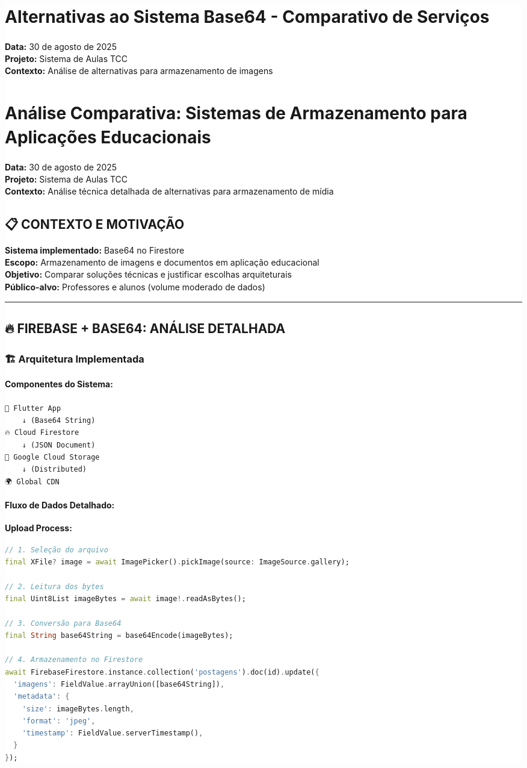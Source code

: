 # Alternativas ao Sistema Base64 - Comparativo de Serviços

**Data:** 30 de agosto de 2025  
**Projeto:** Sistema de Aulas TCC  
**Contexto:** Análise de alternativas para armazenamento de imagens

# Análise Comparativa: Sistemas de Armazenamento para Aplicações Educacionais

**Data:** 30 de agosto de 2025  
**Projeto:** Sistema de Aulas TCC  
**Contexto:** Análise técnica detalhada de alternativas para armazenamento de mídia

## 📋 **CONTEXTO E MOTIVAÇÃO**

**Sistema implementado:** Base64 no Firestore  
**Escopo:** Armazenamento de imagens e documentos em aplicação educacional  
**Objetivo:** Comparar soluções técnicas e justificar escolhas arquiteturais  
**Público-alvo:** Professores e alunos (volume moderado de dados)

---

## 🔥 **FIREBASE + BASE64: ANÁLISE DETALHADA**

### **🏗️ Arquitetura Implementada**

#### **Componentes do Sistema:**

```
📱 Flutter App
    ↓ (Base64 String)
🔥 Cloud Firestore
    ↓ (JSON Document)
💾 Google Cloud Storage
    ↓ (Distributed)
🌍 Global CDN
```

#### **Fluxo de Dados Detalhado:**

**Upload Process:**

```dart
// 1. Seleção do arquivo
final XFile? image = await ImagePicker().pickImage(source: ImageSource.gallery);

// 2. Leitura dos bytes
final Uint8List imageBytes = await image!.readAsBytes();

// 3. Conversão para Base64
final String base64String = base64Encode(imageBytes);

// 4. Armazenamento no Firestore
await FirebaseFirestore.instance.collection('postagens').doc(id).update({
  'imagens': FieldValue.arrayUnion([base64String]),
  'metadata': {
    'size': imageBytes.length,
    'format': 'jpeg',
    'timestamp': FieldValue.serverTimestamp(),
  }
});
```
